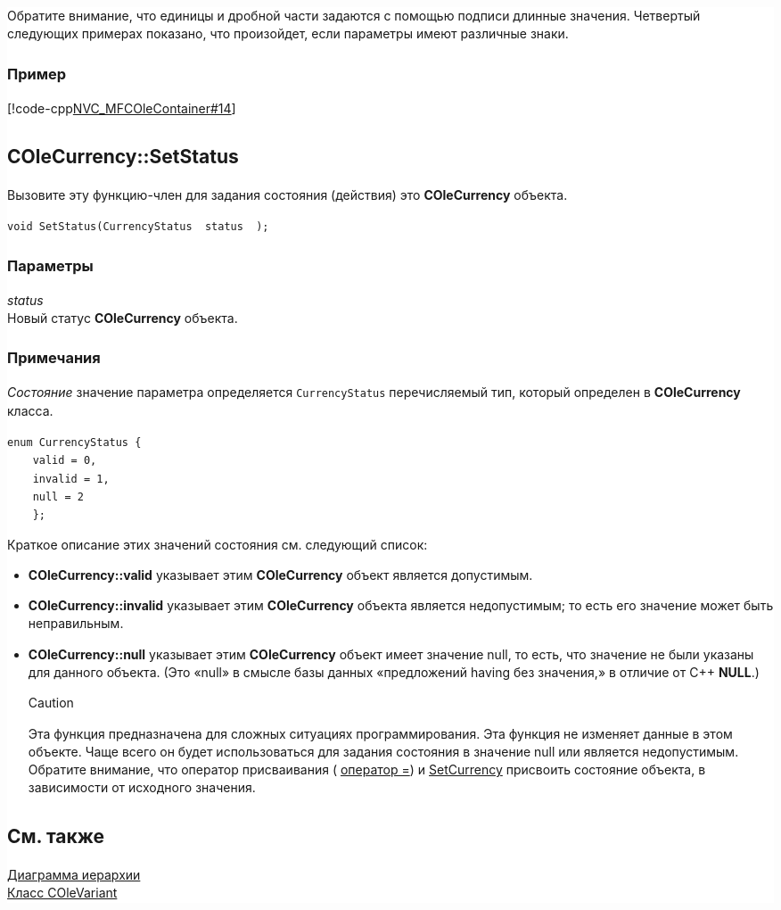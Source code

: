  Обратите внимание, что единицы и дробной части задаются с помощью подписи длинные значения. Четвертый следующих примерах показано, что произойдет, если параметры имеют различные знаки.  
  
### <a name="example"></a>Пример  
 [!code-cpp[NVC_MFCOleContainer#14](../../mfc/codesnippet/cpp/colecurrency-class_11.cpp)]  
  
##  <a name="setstatus"></a>COleCurrency::SetStatus  
 Вызовите эту функцию-член для задания состояния (действия) это **COleCurrency** объекта.  
  
```  
void SetStatus(CurrencyStatus  status  );
```  
  
### <a name="parameters"></a>Параметры  
 *status*  
 Новый статус **COleCurrency** объекта.  
  
### <a name="remarks"></a>Примечания  
 *Состояние* значение параметра определяется `CurrencyStatus` перечисляемый тип, который определен в **COleCurrency** класса.  
  
```  
enum CurrencyStatus {
    valid = 0,
    invalid = 1,
    null = 2
    };  
```  
  
 Краткое описание этих значений состояния см. следующий список:  
  
- **COleCurrency::valid** указывает этим **COleCurrency** объект является допустимым.  
  
- **COleCurrency::invalid** указывает этим **COleCurrency** объекта является недопустимым; то есть его значение может быть неправильным.  
  
- **COleCurrency::null** указывает этим **COleCurrency** объект имеет значение null, то есть, что значение не были указаны для данного объекта. (Это «null» в смысле базы данных «предложений having без значения,» в отличие от C++ **NULL**.)  
  
    > [!CAUTION]
    >  Эта функция предназначена для сложных ситуациях программирования. Эта функция не изменяет данные в этом объекте. Чаще всего он будет использоваться для задания состояния в значение null или является недопустимым. Обратите внимание, что оператор присваивания ( [оператор =](#operator_eq)) и [SetCurrency](#setcurrency) присвоить состояние объекта, в зависимости от исходного значения.  
  
## <a name="see-also"></a>См. также  
 [Диаграмма иерархии](../../mfc/hierarchy-chart.md)   
 [Класс COleVariant](../../mfc/reference/colevariant-class.md)
